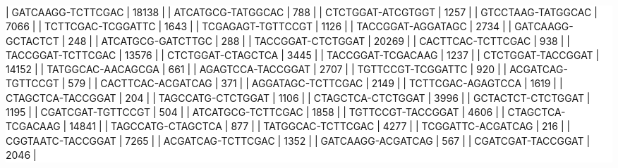| GATCAAGG-TCTTCGAC | 18138 |
| ATCATGCG-TATGGCAC | 788 |
| CTCTGGAT-ATCGTGGT	| 1257 |
| GTCCTAAG-TATGGCAC | 7066 |
| TCTTCGAC-TCGGATTC | 1643 |
| TCGAGAGT-TGTTCCGT | 1126 |
| TACCGGAT-AGGATAGC | 2734 |
| GATCAAGG-GCTACTCT | 248 |
| ATCATGCG-GATCTTGC | 288 |
| TACCGGAT-CTCTGGAT | 20269 |
| CACTTCAC-TCTTCGAC | 938 |
| TACCGGAT-TCTTCGAC | 13576 |
| CTCTGGAT-CTAGCTCA | 3445 |
| TACCGGAT-TCGACAAG | 1237 |
| CTCTGGAT-TACCGGAT | 14152 |
| TATGGCAC-AACAGCGA | 661 |
| AGAGTCCA-TACCGGAT | 2707 |
| TGTTCCGT-TCGGATTC | 920 |
| ACGATCAG-TGTTCCGT | 579 |
| CACTTCAC-ACGATCAG | 371 |
| AGGATAGC-TCTTCGAC | 2149 |
| TCTTCGAC-AGAGTCCA | 1619 |
| CTAGCTCA-TACCGGAT | 204 |
| TAGCCATG-CTCTGGAT | 1106 |
| CTAGCTCA-CTCTGGAT | 3996 |
| GCTACTCT-CTCTGGAT | 1195 |
| CGATCGAT-TGTTCCGT | 504 |
| ATCATGCG-TCTTCGAC | 1858 |
| TGTTCCGT-TACCGGAT | 4606 |
| CTAGCTCA-TCGACAAG | 14841 |
| TAGCCATG-CTAGCTCA | 877 |
| TATGGCAC-TCTTCGAC | 4277 |
| TCGGATTC-ACGATCAG | 216 |
| CGGTAATC-TACCGGAT | 7265 |
| ACGATCAG-TCTTCGAC | 1352 |
| GATCAAGG-ACGATCAG | 567 |
| CGATCGAT-TACCGGAT | 2046 |